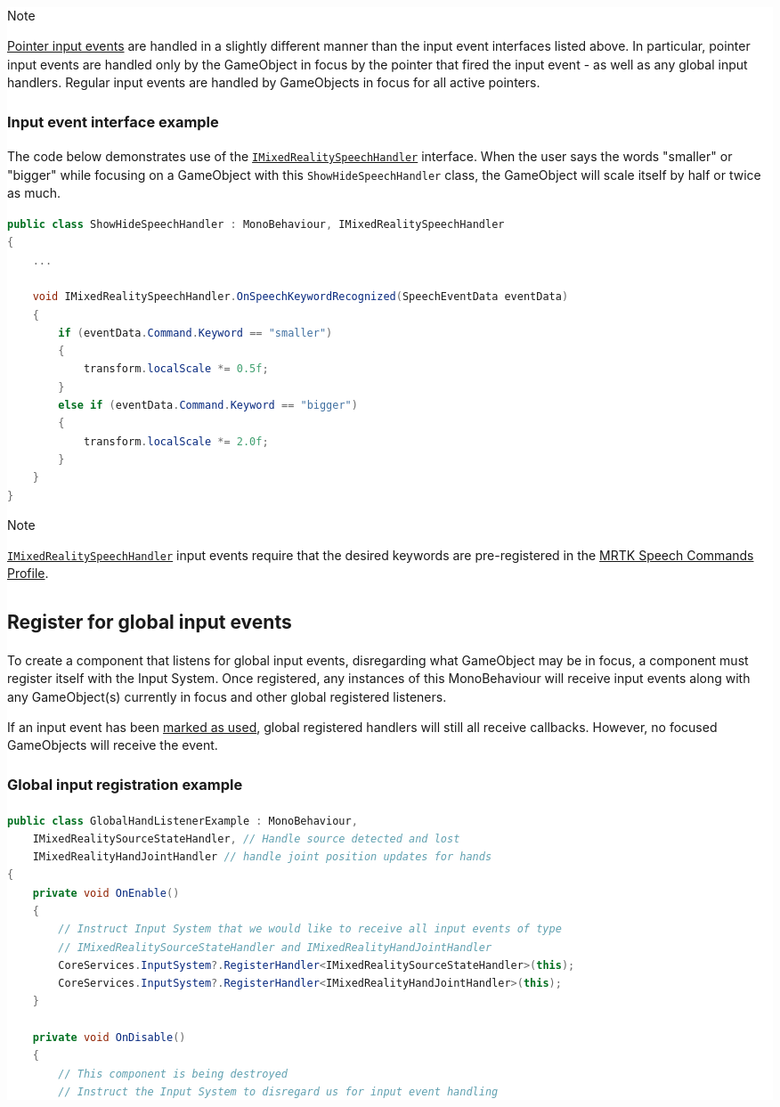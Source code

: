 > [!NOTE]
> [Pointer input events](pointers.md#pointer-event-interfaces) are handled in a slightly different manner than the input event interfaces listed above. In particular, pointer input events are handled only by the GameObject in focus by the pointer that fired the input event - as well as any global input handlers. Regular input events are handled by GameObjects in focus for all active pointers.

### Input event interface example

The code below demonstrates use of the [`IMixedRealitySpeechHandler`](xref:Microsoft.MixedReality.Toolkit.Input.IMixedRealitySpeechHandler) interface. When the user says the words "smaller" or "bigger" while focusing on a GameObject with this `ShowHideSpeechHandler` class, the GameObject will scale itself by half or twice as much.

```c#
public class ShowHideSpeechHandler : MonoBehaviour, IMixedRealitySpeechHandler
{
    ...

    void IMixedRealitySpeechHandler.OnSpeechKeywordRecognized(SpeechEventData eventData)
    {
        if (eventData.Command.Keyword == "smaller")
        {
            transform.localScale *= 0.5f;
        }
        else if (eventData.Command.Keyword == "bigger")
        {
            transform.localScale *= 2.0f;
        }
    }
}
```

> [!NOTE]
> [`IMixedRealitySpeechHandler`](xref:Microsoft.MixedReality.Toolkit.Input.IMixedRealitySpeechHandler) input events require that the desired keywords are pre-registered in the [MRTK Speech Commands Profile](Speech.md).

## Register for global input events

To create a component that listens for global input events, disregarding what GameObject may be in focus, a component must register itself with the Input System. Once registered, any instances of this MonoBehaviour will receive input events along with any GameObject(s) currently in focus and other global registered listeners.

If an input event has been [marked as used](#how-to-stop-input-events), global registered handlers will still all receive callbacks. However, no focused GameObjects will receive the event.

### Global input registration example

```c#
public class GlobalHandListenerExample : MonoBehaviour,
    IMixedRealitySourceStateHandler, // Handle source detected and lost
    IMixedRealityHandJointHandler // handle joint position updates for hands
{
    private void OnEnable()
    {
        // Instruct Input System that we would like to receive all input events of type
        // IMixedRealitySourceStateHandler and IMixedRealityHandJointHandler
        CoreServices.InputSystem?.RegisterHandler<IMixedRealitySourceStateHandler>(this);
        CoreServices.InputSystem?.RegisterHandler<IMixedRealityHandJointHandler>(this);
    }

    private void OnDisable()
    {
        // This component is being destroyed
        // Instruct the Input System to disregard us for input event handling
```